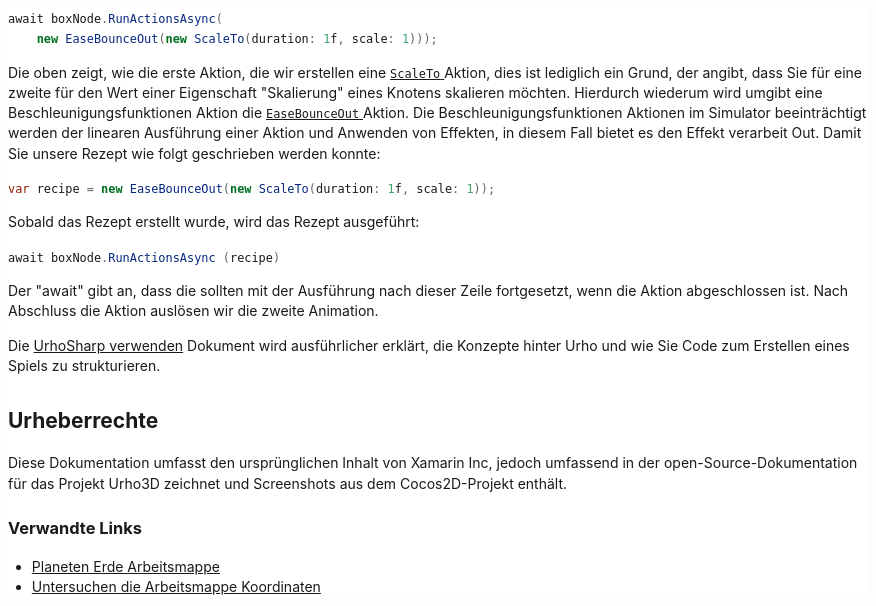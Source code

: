 ```csharp
await boxNode.RunActionsAsync(
    new EaseBounceOut(new ScaleTo(duration: 1f, scale: 1)));
```

Die oben zeigt, wie die erste Aktion, die wir erstellen eine [ `ScaleTo` ](https://developer.xamarin.com/api/type/Urho.Actions.ScaleTo/) Aktion, dies ist lediglich ein Grund, der angibt, dass Sie für eine zweite für den Wert einer Eigenschaft "Skalierung" eines Knotens skalieren möchten.  Hierdurch wiederum wird umgibt eine Beschleunigungsfunktionen Aktion die [ `EaseBounceOut` ](https://developer.xamarin.com/api/type/Urho.Actions.EaseBounceInOut/) Aktion.  Die Beschleunigungsfunktionen Aktionen im Simulator beeinträchtigt werden der linearen Ausführung einer Aktion und Anwenden von Effekten, in diesem Fall bietet es den Effekt verarbeit Out.
Damit Sie unsere Rezept wie folgt geschrieben werden konnte:

```csharp
var recipe = new EaseBounceOut(new ScaleTo(duration: 1f, scale: 1));
```

Sobald das Rezept erstellt wurde, wird das Rezept ausgeführt:

```csharp
await boxNode.RunActionsAsync (recipe)
```

Der "await" gibt an, dass die sollten mit der Ausführung nach dieser Zeile fortgesetzt, wenn die Aktion abgeschlossen ist.  Nach Abschluss die Aktion auslösen wir die zweite Animation.

Die [UrhoSharp verwenden](~/graphics-games/urhosharp/using.md) Dokument wird ausführlicher erklärt, die Konzepte hinter Urho und wie Sie Code zum Erstellen eines Spiels zu strukturieren.

## <a name="copyrights"></a>Urheberrechte

Diese Dokumentation umfasst den ursprünglichen Inhalt von Xamarin Inc, jedoch umfassend in der open-Source-Dokumentation für das Projekt Urho3D zeichnet und Screenshots aus dem Cocos2D-Projekt enthält.

### <a name="related-links"></a>Verwandte Links

- [Planeten Erde Arbeitsmappe](https://developer.xamarin.com/workbooks/graphics/urhosharp/planetearth/planetearth.workbook)
- [Untersuchen die Arbeitsmappe Koordinaten](https://developer.xamarin.com/workbooks/graphics/urhosharp/coordinates/ExploringUrhoCoordinates.workbook)
